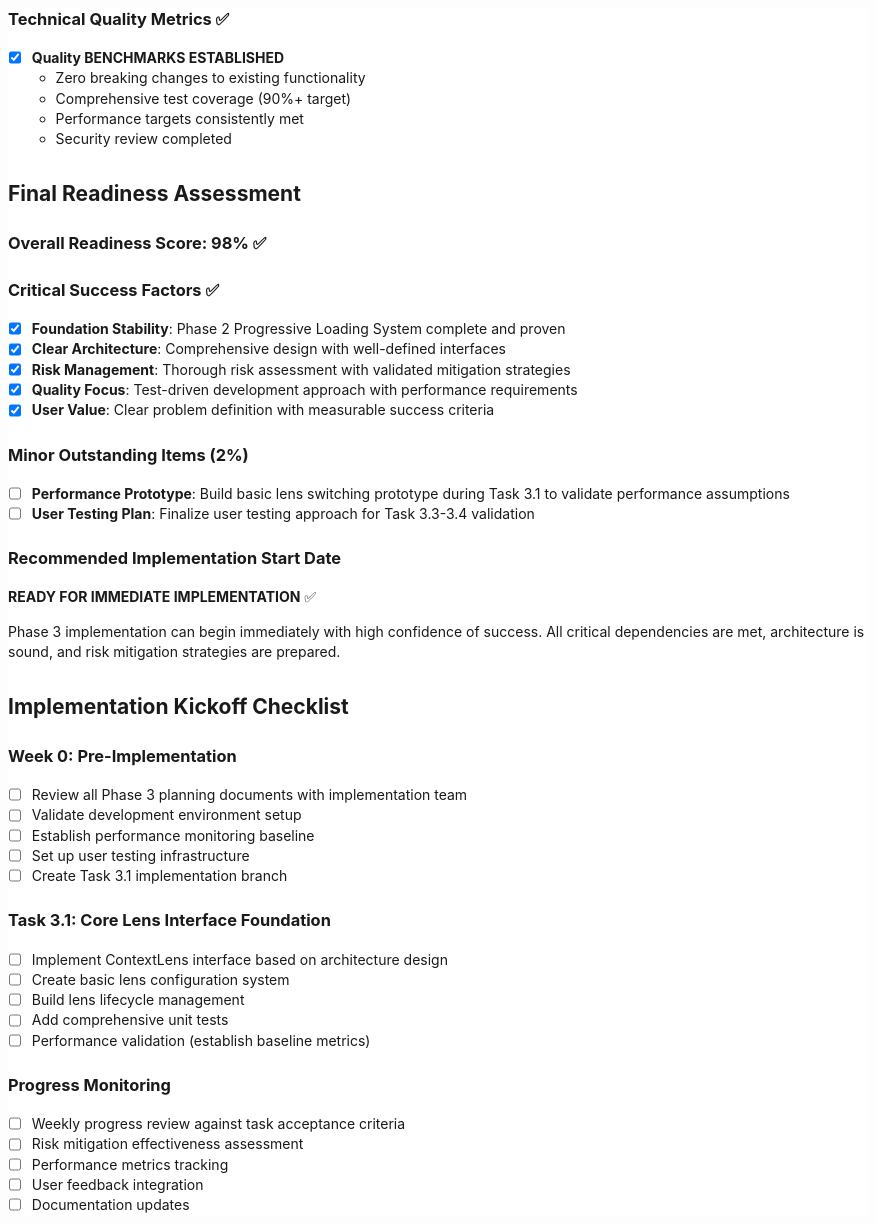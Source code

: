 ### Technical Quality Metrics ✅
- [x] **Quality BENCHMARKS ESTABLISHED**
  - Zero breaking changes to existing functionality
  - Comprehensive test coverage (90%+ target)
  - Performance targets consistently met
  - Security review completed

## Final Readiness Assessment

### Overall Readiness Score: 98% ✅

### Critical Success Factors ✅
- [x] **Foundation Stability**: Phase 2 Progressive Loading System complete and proven
- [x] **Clear Architecture**: Comprehensive design with well-defined interfaces
- [x] **Risk Management**: Thorough risk assessment with validated mitigation strategies
- [x] **Quality Focus**: Test-driven development approach with performance requirements
- [x] **User Value**: Clear problem definition with measurable success criteria

### Minor Outstanding Items (2%)
- [ ] **Performance Prototype**: Build basic lens switching prototype during Task 3.1 to validate performance assumptions
- [ ] **User Testing Plan**: Finalize user testing approach for Task 3.3-3.4 validation

### Recommended Implementation Start Date
**READY FOR IMMEDIATE IMPLEMENTATION** ✅

Phase 3 implementation can begin immediately with high confidence of success. All critical dependencies are met, architecture is sound, and risk mitigation strategies are prepared.

## Implementation Kickoff Checklist

### Week 0: Pre-Implementation
- [ ] Review all Phase 3 planning documents with implementation team
- [ ] Validate development environment setup
- [ ] Establish performance monitoring baseline
- [ ] Set up user testing infrastructure
- [ ] Create Task 3.1 implementation branch

### Task 3.1: Core Lens Interface Foundation
- [ ] Implement ContextLens interface based on architecture design
- [ ] Create basic lens configuration system
- [ ] Build lens lifecycle management
- [ ] Add comprehensive unit tests
- [ ] Performance validation (establish baseline metrics)

### Progress Monitoring
- [ ] Weekly progress review against task acceptance criteria
- [ ] Risk mitigation effectiveness assessment
- [ ] Performance metrics tracking
- [ ] User feedback integration
- [ ] Documentation updates

